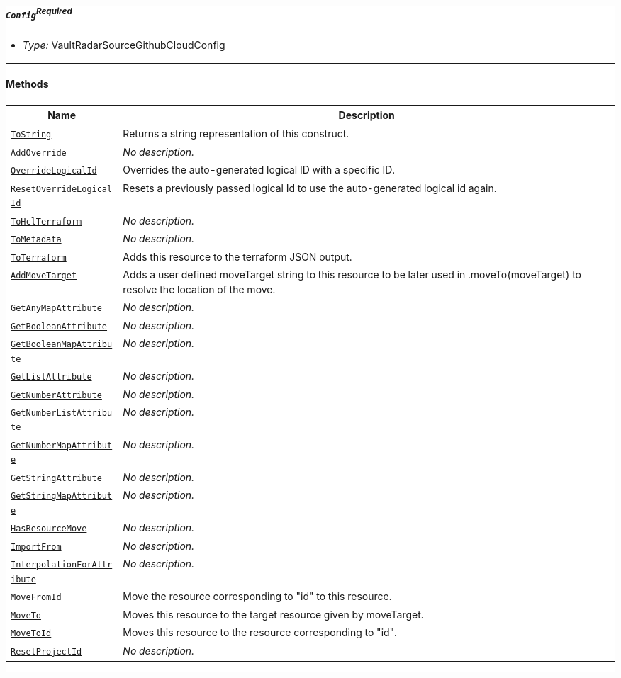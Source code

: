 
##### `Config`<sup>Required</sup> <a name="Config" id="@cdktf/provider-hcp.vaultRadarSourceGithubCloud.VaultRadarSourceGithubCloud.Initializer.parameter.config"></a>

- *Type:* <a href="#@cdktf/provider-hcp.vaultRadarSourceGithubCloud.VaultRadarSourceGithubCloudConfig">VaultRadarSourceGithubCloudConfig</a>

---

#### Methods <a name="Methods" id="Methods"></a>

| **Name** | **Description** |
| --- | --- |
| <code><a href="#@cdktf/provider-hcp.vaultRadarSourceGithubCloud.VaultRadarSourceGithubCloud.toString">ToString</a></code> | Returns a string representation of this construct. |
| <code><a href="#@cdktf/provider-hcp.vaultRadarSourceGithubCloud.VaultRadarSourceGithubCloud.addOverride">AddOverride</a></code> | *No description.* |
| <code><a href="#@cdktf/provider-hcp.vaultRadarSourceGithubCloud.VaultRadarSourceGithubCloud.overrideLogicalId">OverrideLogicalId</a></code> | Overrides the auto-generated logical ID with a specific ID. |
| <code><a href="#@cdktf/provider-hcp.vaultRadarSourceGithubCloud.VaultRadarSourceGithubCloud.resetOverrideLogicalId">ResetOverrideLogicalId</a></code> | Resets a previously passed logical Id to use the auto-generated logical id again. |
| <code><a href="#@cdktf/provider-hcp.vaultRadarSourceGithubCloud.VaultRadarSourceGithubCloud.toHclTerraform">ToHclTerraform</a></code> | *No description.* |
| <code><a href="#@cdktf/provider-hcp.vaultRadarSourceGithubCloud.VaultRadarSourceGithubCloud.toMetadata">ToMetadata</a></code> | *No description.* |
| <code><a href="#@cdktf/provider-hcp.vaultRadarSourceGithubCloud.VaultRadarSourceGithubCloud.toTerraform">ToTerraform</a></code> | Adds this resource to the terraform JSON output. |
| <code><a href="#@cdktf/provider-hcp.vaultRadarSourceGithubCloud.VaultRadarSourceGithubCloud.addMoveTarget">AddMoveTarget</a></code> | Adds a user defined moveTarget string to this resource to be later used in .moveTo(moveTarget) to resolve the location of the move. |
| <code><a href="#@cdktf/provider-hcp.vaultRadarSourceGithubCloud.VaultRadarSourceGithubCloud.getAnyMapAttribute">GetAnyMapAttribute</a></code> | *No description.* |
| <code><a href="#@cdktf/provider-hcp.vaultRadarSourceGithubCloud.VaultRadarSourceGithubCloud.getBooleanAttribute">GetBooleanAttribute</a></code> | *No description.* |
| <code><a href="#@cdktf/provider-hcp.vaultRadarSourceGithubCloud.VaultRadarSourceGithubCloud.getBooleanMapAttribute">GetBooleanMapAttribute</a></code> | *No description.* |
| <code><a href="#@cdktf/provider-hcp.vaultRadarSourceGithubCloud.VaultRadarSourceGithubCloud.getListAttribute">GetListAttribute</a></code> | *No description.* |
| <code><a href="#@cdktf/provider-hcp.vaultRadarSourceGithubCloud.VaultRadarSourceGithubCloud.getNumberAttribute">GetNumberAttribute</a></code> | *No description.* |
| <code><a href="#@cdktf/provider-hcp.vaultRadarSourceGithubCloud.VaultRadarSourceGithubCloud.getNumberListAttribute">GetNumberListAttribute</a></code> | *No description.* |
| <code><a href="#@cdktf/provider-hcp.vaultRadarSourceGithubCloud.VaultRadarSourceGithubCloud.getNumberMapAttribute">GetNumberMapAttribute</a></code> | *No description.* |
| <code><a href="#@cdktf/provider-hcp.vaultRadarSourceGithubCloud.VaultRadarSourceGithubCloud.getStringAttribute">GetStringAttribute</a></code> | *No description.* |
| <code><a href="#@cdktf/provider-hcp.vaultRadarSourceGithubCloud.VaultRadarSourceGithubCloud.getStringMapAttribute">GetStringMapAttribute</a></code> | *No description.* |
| <code><a href="#@cdktf/provider-hcp.vaultRadarSourceGithubCloud.VaultRadarSourceGithubCloud.hasResourceMove">HasResourceMove</a></code> | *No description.* |
| <code><a href="#@cdktf/provider-hcp.vaultRadarSourceGithubCloud.VaultRadarSourceGithubCloud.importFrom">ImportFrom</a></code> | *No description.* |
| <code><a href="#@cdktf/provider-hcp.vaultRadarSourceGithubCloud.VaultRadarSourceGithubCloud.interpolationForAttribute">InterpolationForAttribute</a></code> | *No description.* |
| <code><a href="#@cdktf/provider-hcp.vaultRadarSourceGithubCloud.VaultRadarSourceGithubCloud.moveFromId">MoveFromId</a></code> | Move the resource corresponding to "id" to this resource. |
| <code><a href="#@cdktf/provider-hcp.vaultRadarSourceGithubCloud.VaultRadarSourceGithubCloud.moveTo">MoveTo</a></code> | Moves this resource to the target resource given by moveTarget. |
| <code><a href="#@cdktf/provider-hcp.vaultRadarSourceGithubCloud.VaultRadarSourceGithubCloud.moveToId">MoveToId</a></code> | Moves this resource to the resource corresponding to "id". |
| <code><a href="#@cdktf/provider-hcp.vaultRadarSourceGithubCloud.VaultRadarSourceGithubCloud.resetProjectId">ResetProjectId</a></code> | *No description.* |

---